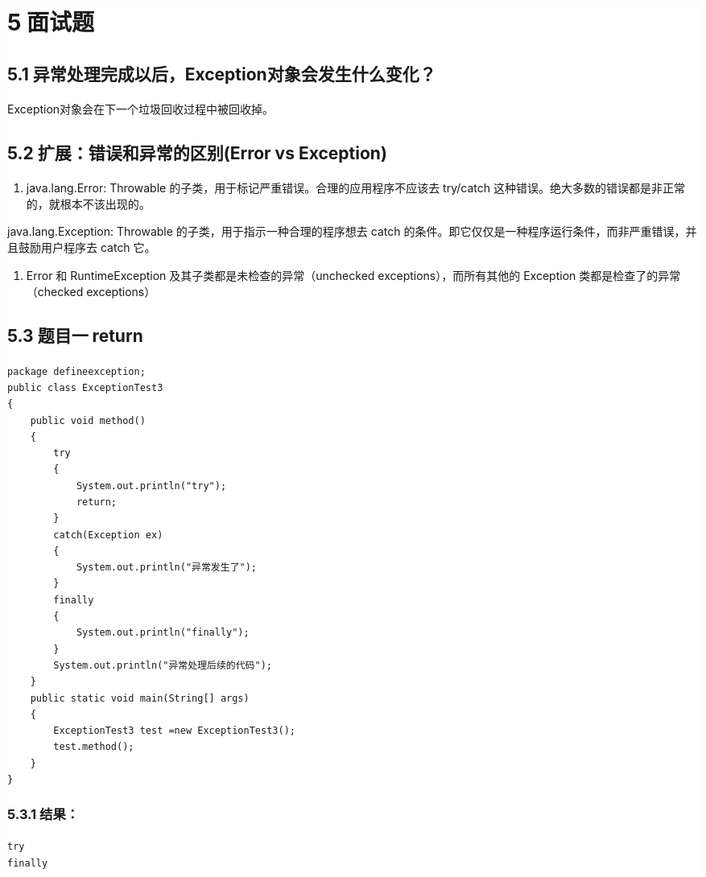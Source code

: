 
# 5 面试题

## 5.1 异常处理完成以后，Exception对象会发生什么变化？

Exception对象会在下一个垃圾回收过程中被回收掉。

## 5.2 扩展：错误和异常的区别(Error vs Exception)

1. java.lang.Error: Throwable 的子类，用于标记严重错误。合理的应用程序不应该去 try/catch 这种错误。绝大多数的错误都是非正常的，就根本不该出现的。

java.lang.Exception: Throwable 的子类，用于指示一种合理的程序想去 catch 的条件。即它仅仅是一种程序运行条件，而非严重错误，并且鼓励用户程序去 catch 它。

1. Error 和 RuntimeException 及其子类都是未检查的异常（unchecked exceptions），而所有其他的 Exception 类都是检查了的异常（checked exceptions）

 

## 5.3 题目一  return

```
package defineexception;
public class ExceptionTest3
{
    public void method()
    {
        try
        {
            System.out.println("try");
            return;
        }
        catch(Exception ex)
        {
            System.out.println("异常发生了");
        }
        finally
        {
            System.out.println("finally");
        }
        System.out.println("异常处理后续的代码");
    }
    public static void main(String[] args)
    {
        ExceptionTest3 test =new ExceptionTest3();
        test.method();
    }
}
```

### 5.3.1 结果：

```
try
finally
```
